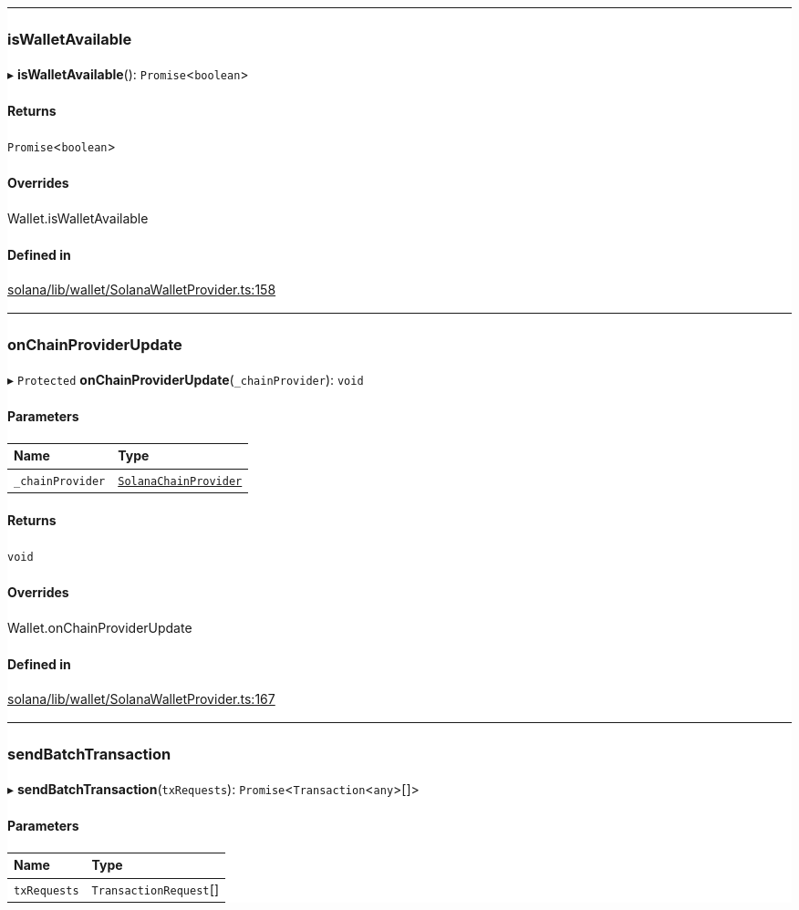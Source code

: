___

### isWalletAvailable

▸ **isWalletAvailable**(): `Promise`<`boolean`\>

#### Returns

`Promise`<`boolean`\>

#### Overrides

Wallet.isWalletAvailable

#### Defined in

[solana/lib/wallet/SolanaWalletProvider.ts:158](https://github.com/liquality/chainify/blob/540cfa69/packages/solana/lib/wallet/SolanaWalletProvider.ts#L158)

___

### onChainProviderUpdate

▸ `Protected` **onChainProviderUpdate**(`_chainProvider`): `void`

#### Parameters

| Name | Type |
| :------ | :------ |
| `_chainProvider` | [`SolanaChainProvider`](chainify_solana.SolanaChainProvider.md) |

#### Returns

`void`

#### Overrides

Wallet.onChainProviderUpdate

#### Defined in

[solana/lib/wallet/SolanaWalletProvider.ts:167](https://github.com/liquality/chainify/blob/540cfa69/packages/solana/lib/wallet/SolanaWalletProvider.ts#L167)

___

### sendBatchTransaction

▸ **sendBatchTransaction**(`txRequests`): `Promise`<`Transaction`<`any`\>[]\>

#### Parameters

| Name | Type |
| :------ | :------ |
| `txRequests` | `TransactionRequest`[] |
